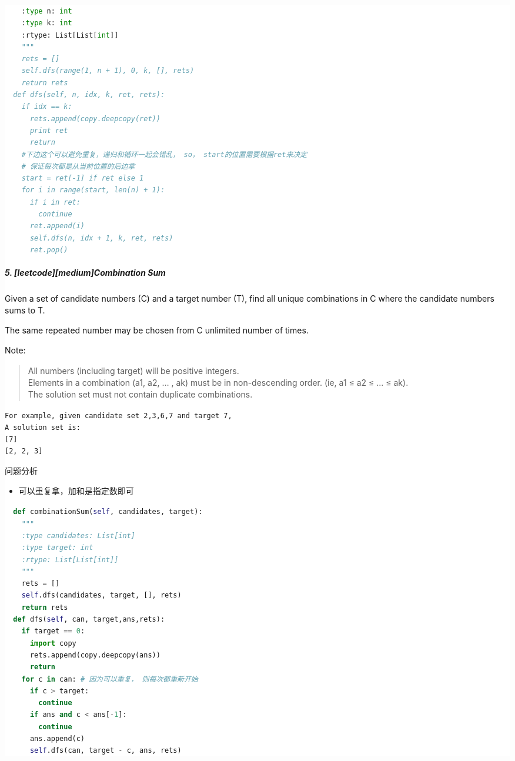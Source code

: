 ```python
    :type n: int
    :type k: int
    :rtype: List[List[int]]
    """
    rets = []
    self.dfs(range(1, n + 1), 0, k, [], rets)
    return rets
  def dfs(self, n, idx, k, ret, rets):
    if idx == k:
      rets.append(copy.deepcopy(ret))
      print ret
      return
    #下边这个可以避免重复，递归和循环一起会错乱， so， start的位置需要根据ret来决定
    # 保证每次都是从当前位置的后边拿
    start = ret[-1] if ret else 1 
    for i in range(start, len(n) + 1):
      if i in ret:
        continue
      ret.append(i)
      self.dfs(n, idx + 1, k, ret, rets)
      ret.pop()
```
##### 5. [leetcode][medium]Combination Sum
Given a set of candidate numbers (C) and a target number (T), find all unique combinations in C where the candidate numbers sums to T.

The same repeated number may be chosen from C unlimited number of times.

Note:
> All numbers (including target) will be positive integers.  
> Elements in a combination (a1, a2, … , ak) must be in non-descending order. (ie, a1 ≤ a2 ≤ … ≤ ak).   
> The solution set must not contain duplicate combinations.  
```
For example, given candidate set 2,3,6,7 and target 7, 
A solution set is: 
[7] 
[2, 2, 3] 
```

问题分析
   -  可以重复拿，加和是指定数即可

```python
  def combinationSum(self, candidates, target):
    """
    :type candidates: List[int]
    :type target: int
    :rtype: List[List[int]]
    """
    rets = []
    self.dfs(candidates, target, [], rets)
    return rets
  def dfs(self, can, target,ans,rets):
    if target == 0:
      import copy
      rets.append(copy.deepcopy(ans))
      return
    for c in can: # 因为可以重复， 则每次都重新开始
      if c > target:
        continue
      if ans and c < ans[-1]:
        continue
      ans.append(c)
      self.dfs(can, target - c, ans, rets)
```